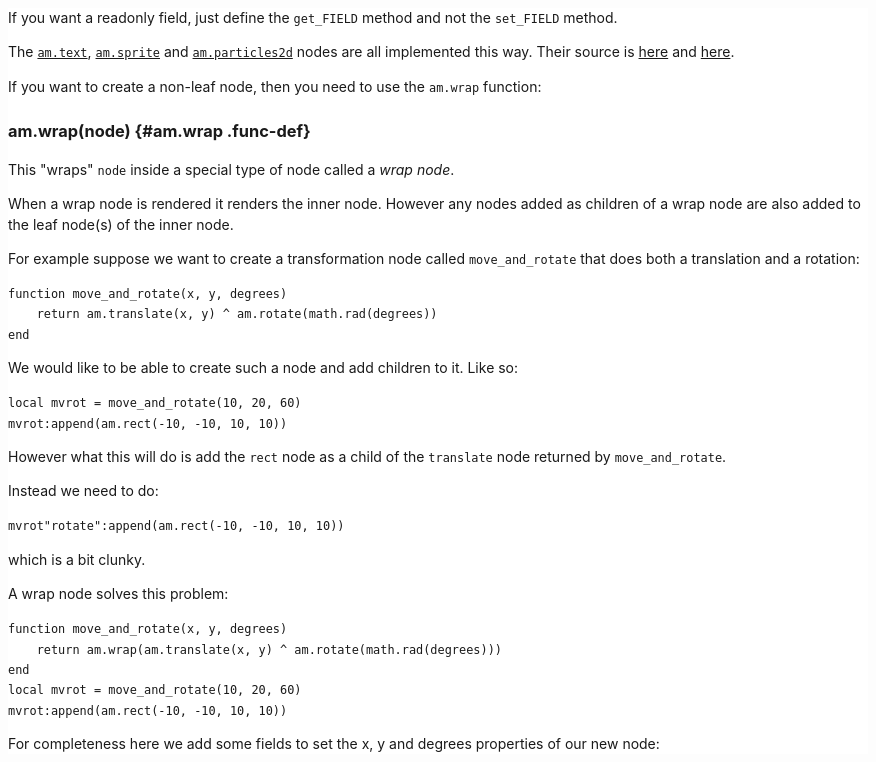 If you want a readonly field, just define the `get_FIELD` method
and not the `set_FIELD` method.

The [`am.text`](#am.text), [`am.sprite`](#am.sprite) and
[`am.particles2d`](#am.particles2d) nodes are all implemented this
way. Their source is [here](https://github.com/ianmaclarty/amulet/blob/master/lua/text.lua)
and [here](https://github.com/ianmaclarty/amulet/blob/master/lua/particles.lua).

If you want to create a non-leaf node, then you need to use the `am.wrap` function:

### am.wrap(node) {#am.wrap .func-def}

This "wraps" `node` inside a special type of node called
a *wrap node*.

When a wrap node is rendered it renders the inner node.
However any nodes added as children of a wrap node are also
added to the leaf node(s) of the inner node.

For example suppose we want to create a transformation node
called `move_and_rotate` that does both a translation and a rotation:

~~~ {.lua}
function move_and_rotate(x, y, degrees)
    return am.translate(x, y) ^ am.rotate(math.rad(degrees))
end
~~~

We would like to be able to create such a node and
add children to it. Like so:

~~~ {.lua}
local mvrot = move_and_rotate(10, 20, 60)
mvrot:append(am.rect(-10, -10, 10, 10))
~~~

However what this will do is add the `rect` node as a
child of the `translate` node returned by `move_and_rotate`.

Instead we need to do:

~~~ {.lua}
mvrot"rotate":append(am.rect(-10, -10, 10, 10))
~~~

which is a bit clunky.

A wrap node solves this problem:

~~~ {.lua}
function move_and_rotate(x, y, degrees)
    return am.wrap(am.translate(x, y) ^ am.rotate(math.rad(degrees)))
end
local mvrot = move_and_rotate(10, 20, 60)
mvrot:append(am.rect(-10, -10, 10, 10))
~~~

For completeness here we add some fields to set the x, y and degrees properties
of our new node:
